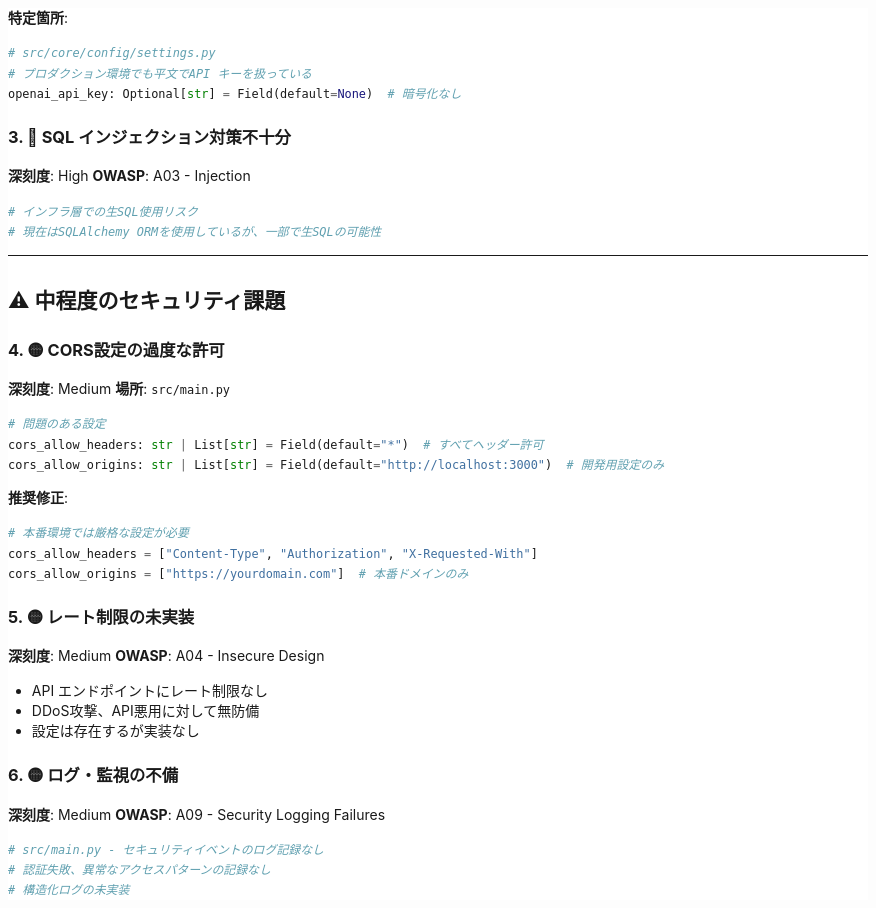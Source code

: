 **特定箇所**:

```python
# src/core/config/settings.py
# プロダクション環境でも平文でAPI キーを扱っている
openai_api_key: Optional[str] = Field(default=None)  # 暗号化なし
```

### 3. 🔴 SQL インジェクション対策不十分

**深刻度**: High **OWASP**: A03 - Injection

```python
# インフラ層での生SQL使用リスク
# 現在はSQLAlchemy ORMを使用しているが、一部で生SQLの可能性
```

---

## ⚠️ 中程度のセキュリティ課題

### 4. 🟡 CORS設定の過度な許可

**深刻度**: Medium **場所**: `src/main.py`

```python
# 問題のある設定
cors_allow_headers: str | List[str] = Field(default="*")  # すべてヘッダー許可
cors_allow_origins: str | List[str] = Field(default="http://localhost:3000")  # 開発用設定のみ
```

**推奨修正**:

```python
# 本番環境では厳格な設定が必要
cors_allow_headers = ["Content-Type", "Authorization", "X-Requested-With"]
cors_allow_origins = ["https://yourdomain.com"]  # 本番ドメインのみ
```

### 5. 🟡 レート制限の未実装

**深刻度**: Medium **OWASP**: A04 - Insecure Design

- API エンドポイントにレート制限なし
- DDoS攻撃、API悪用に対して無防備
- 設定は存在するが実装なし

### 6. 🟡 ログ・監視の不備

**深刻度**: Medium **OWASP**: A09 - Security Logging Failures

```python
# src/main.py - セキュリティイベントのログ記録なし
# 認証失敗、異常なアクセスパターンの記録なし
# 構造化ログの未実装
```
